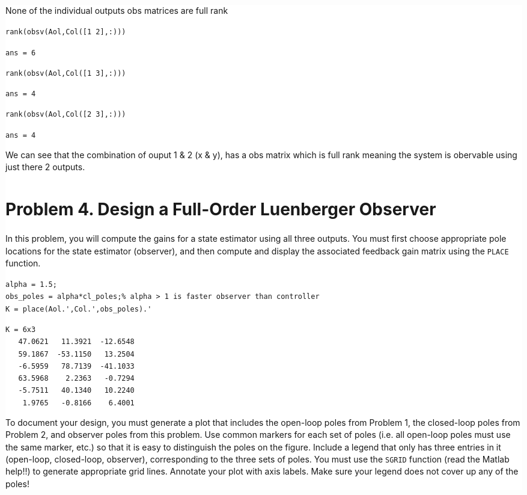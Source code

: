 None of the individual outputs obs matrices are full rank

```matlab:Code
rank(obsv(Aol,Col([1 2],:)))
```

```text:Output
ans = 6
```

```matlab:Code
rank(obsv(Aol,Col([1 3],:)))
```

```text:Output
ans = 4
```

```matlab:Code
rank(obsv(Aol,Col([2 3],:)))
```

```text:Output
ans = 4
```

We can see that the combination of ouput 1 \& 2 (x \& y), has a obs matrix which is full rank meaning the system is obervable using just there 2 outputs.

# Problem 4.  Design a Full-Order Luenberger Observer

In this problem, you will compute the gains for a state estimator using all three outputs.  You must first choose appropriate pole locations for the state estimator (observer), and then compute and display the associated feedback gain matrix using the `PLACE` function.

```matlab:Code
alpha = 1.5;
obs_poles = alpha*cl_poles;% alpha > 1 is faster observer than controller
K = place(Aol.',Col.',obs_poles).'
```

```text:Output
K = 6x3    
   47.0621   11.3921  -12.6548
   59.1867  -53.1150   13.2504
   -6.5959   78.7139  -41.1033
   63.5968    2.2363   -0.7294
   -5.7511   40.1340   10.2240
    1.9765   -0.8166    6.4001

```

To document your design, you must generate a plot that includes the open-loop poles from Problem 1, the closed-loop poles from Problem 2, and observer poles from this problem.  Use common markers for each set of poles (i.e. all open-loop poles must use the same marker, etc.) so that it is easy to distinguish the poles on the figure.  Include a legend that only has three entries in it (open-loop, closed-loop, observer), corresponding to the three sets of poles.  You must use the `SGRID` function (read the Matlab help!!) to generate appropriate grid lines.  Annotate your plot with axis labels.  Make sure your legend does not cover up any of the poles!
